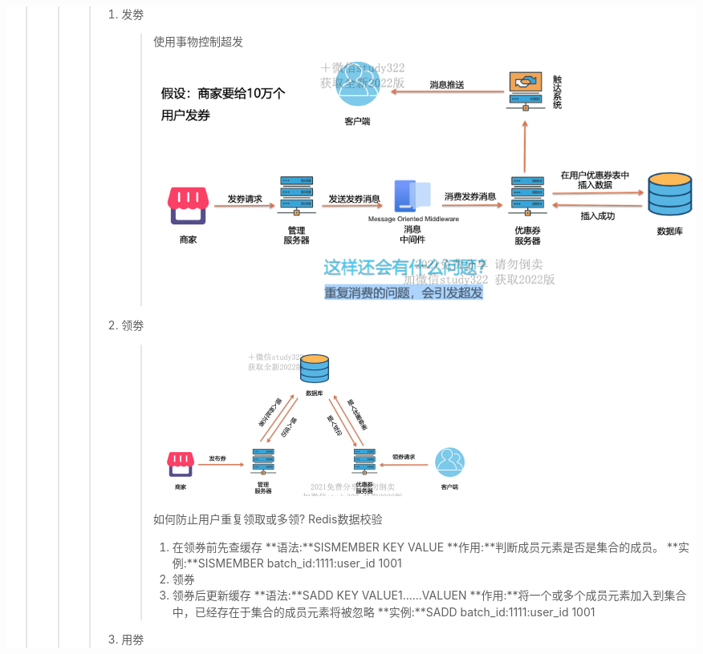 >>
>>   > 1. 发劵
>>   >
>>   >    > 使用事物控制超发
>>   >    >
>>   >    > ![image-20240603152245111](系统设计案例.assets/image-20240603152245111.png)
>>   >    >
>>   > 2. 领劵
>>   >
>>   >    > <img src="系统设计案例.assets/image-20240603152511358.png" alt="image-20240603152511358" style="zoom:50%;" />
>>   >    >
>>   >    > 如何防止用户重复领取或多领? Redis数据校验
>>   >    >
>>   >    > 1. 在领券前先查缓存
>>   >    >    **语法:**SISMEMBER KEY VALUE
>>   >    >    **作用:**判断成员元素是否是集合的成员。
>>   >    >    **实例:**SISMEMBER batch_id:1111:user_id 1001
>>   >    > 2. 领券
>>   >    > 3. 领券后更新缓存
>>   >    >    **语法:**SADD KEY VALUE1......VALUEN
>>   >    >    **作用:**将一个或多个成员元素加入到集合中，已经存在于集合的成员元素将被忽略
>>   >    >    **实例:**SADD batch_id:1111:user_id 1001
>>   >    >
>>   > 3. 用劵